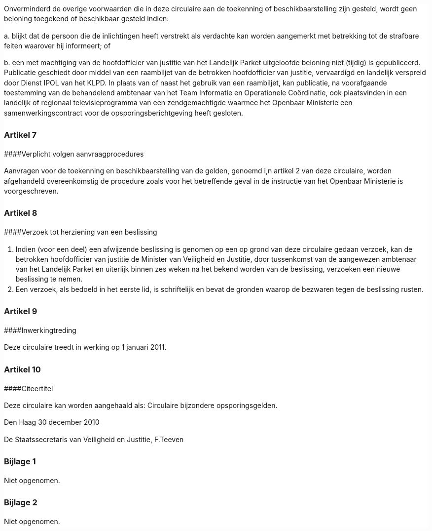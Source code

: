 Onverminderd de overige voorwaarden die in deze circulaire aan de toekenning of beschikbaarstelling zijn gesteld, wordt geen beloning toegekend of beschikbaar gesteld indien: 

a. blijkt dat de persoon die de inlichtingen heeft verstrekt als verdachte kan worden aangemerkt met betrekking tot de strafbare feiten waarover hij informeert; of  

b. een met machtiging van de hoofdofficier van justitie van het Landelijk Parket uitgeloofde beloning niet (tijdig) is gepubliceerd. Publicatie geschiedt door middel van een raambiljet van de betrokken hoofdofficier van justitie, vervaardigd en landelijk verspreid door Dienst IPOL van het KLPD. In plaats van of naast het gebruik van een raambiljet, kan publicatie, na voorafgaande toestemming van de behandelend ambtenaar van het Team Informatie en Operationele Coördinatie, ook plaatsvinden in een landelijk of regionaal televisieprogramma van een zendgemachtigde waarmee het Openbaar Ministerie een samenwerkingscontract voor de opsporingsberichtgeving heeft gesloten.    

### Artikel  7  

####Verplicht volgen aanvraagprocedures

Aanvragen voor de toekenning en beschikbaarstelling van de gelden, genoemd i,n artikel 2 van deze circulaire, worden afgehandeld overeenkomstig de procedure zoals voor het betreffende geval in de instructie van het Openbaar Ministerie is voorgeschreven.  

### Artikel  8  

####Verzoek tot herziening van een beslissing

1.  Indien (voor een deel) een afwijzende beslissing is genomen op een op grond van deze circulaire gedaan verzoek, kan de betrokken hoofdofficier van justitie de Minister van Veiligheid en Justitie, door tussenkomst van de aangewezen ambtenaar van het Landelijk Parket en uiterlijk binnen zes weken na het bekend worden van de beslissing, verzoeken een nieuwe beslissing te nemen.   
2.  Een verzoek, als bedoeld in het eerste lid, is schriftelijk en bevat de gronden waarop de bezwaren tegen de beslissing rusten.   

### Artikel  9  

####Inwerkingtreding

Deze circulaire treedt in werking op 1 januari 2011.  

### Artikel  10  

####Citeertitel

Deze circulaire kan worden aangehaald als: Circulaire bijzondere opsporingsgelden.  

Den Haag 
30 december 2010   

De 
Staatssecretaris van Veiligheid en Justitie,
F.Teeven  

### Bijlage  1  

Niet opgenomen.  

### Bijlage  2  

Niet opgenomen.  
